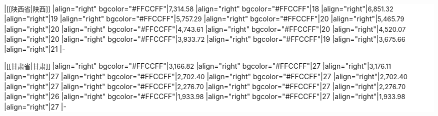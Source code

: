 |<font size="2">[[陕西省|陕西]]</font>
|align="right" bgcolor="#FFCCFF"|<font size="2">7,314.58</font>
|align="right" bgcolor="#FFCCFF"|18
|align="right"|<font size="2">6,851.32</font>
|align="right"|19
|align="right" bgcolor="#FFCCFF"|<font size="2">5,757.29</font>
|align="right" bgcolor="#FFCCFF"|20
|align="right"|<font size="2">5,465.79</font>
|align="right"|20
|align="right" bgcolor="#FFCCFF"|<font size="2">4,743.61</font>
|align="right" bgcolor="#FFCCFF"|20
|align="right"|<font size="2">4,520.07</font>
|align="right"|20
|align="right" bgcolor="#FFCCFF"|<font size="2">3,933.72</font>
|align="right" bgcolor="#FFCCFF"|19
|align="right"|<font size="2">3,675.66</font>
|align="right"|21
|-

|<font size="2">[[甘肃省|甘肃]]</font>
|align="right" bgcolor="#FFCCFF"|<font size="2">3,166.82</font>
|align="right" bgcolor="#FFCCFF"|27
|align="right"|<font size="2">3,176.11</font>
|align="right"|27
|align="right" bgcolor="#FFCCFF"|<font size="2">2,702.40</font>
|align="right" bgcolor="#FFCCFF"|27
|align="right"|<font size="2">2,702.40</font>
|align="right"|27
|align="right" bgcolor="#FFCCFF"|<font size="2">2,276.70</font>
|align="right" bgcolor="#FFCCFF"|27
|align="right"|<font size="2">2,276.70</font>
|align="right"|26
|align="right" bgcolor="#FFCCFF"|<font size="2">1,933.98</font>
|align="right" bgcolor="#FFCCFF"|27
|align="right"|<font size="2">1,933.98</font>
|align="right"|27
|-
